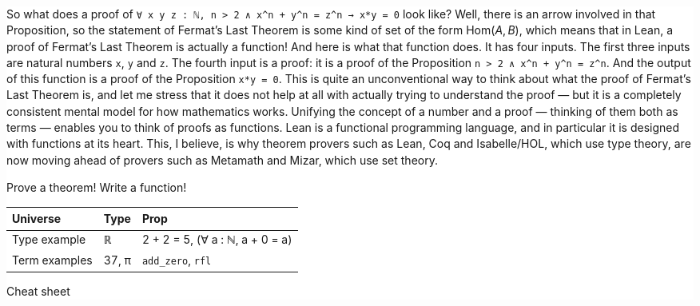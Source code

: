 So what does a proof of `∀ x y z : ℕ, n > 2 ∧ x^n + y^n = z^n → x*y = 0` look like? Well, there is an arrow involved in that Proposition, so the statement of Fermat’s Last Theorem is some kind of set of the form $\mathrm{Hom}(A,B)$, which means that in Lean, a proof of Fermat’s Last Theorem is actually a function! And here is what that function does. It has four inputs. The first three inputs are natural numbers `x`, `y` and `z`. The fourth input is a proof: it is a proof of the Proposition `n > 2 ∧ x^n + y^n = z^n`. And the output of this function is a proof of the Proposition `x*y = 0`. This is quite an unconventional way to think about what the proof of Fermat’s Last Theorem is, and let me stress that it does not help at all with actually trying to understand the proof — but it is a completely consistent mental model for how mathematics works. Unifying the concept of a number and a proof — thinking of them both as terms — enables you to think of proofs as functions. Lean is a functional programming language, and in particular it is designed with functions at its heart. This, I believe, is why theorem provers such as Lean, Coq and Isabelle/HOL, which use type theory, are now moving ahead of provers such as Metamath and Mizar, which use set theory.

Prove a theorem! Write a function!

|Universe    |Type |Prop                            |
|:-----------|:----|:-------------------------------|
|Type example|ℝ    |2 + 2 = 5, (∀ a : ℕ, a + 0 = a)|
Term examples|37, π|`add_zero`, `rfl`               |

Cheat sheet